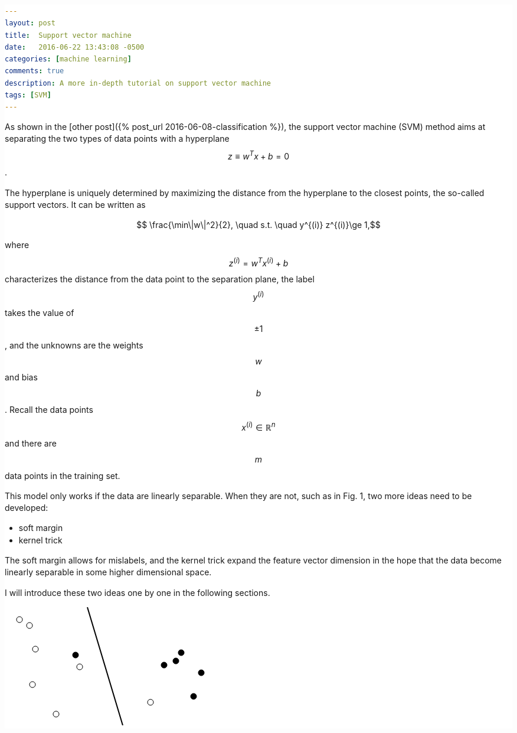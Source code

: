 ```yaml
---
layout: post
title:  Support vector machine
date:   2016-06-22 13:43:08 -0500
categories: [machine learning]
comments: true
description: A more in-depth tutorial on support vector machine 
tags: [SVM]
---
```


As shown in the [other post]({% post_url 2016-06-08-classification %}), the support vector machine (SVM) method aims at separating the 
two types of data points with a hyperplane $$z\equiv w^Tx+b=0$$.

The hyperplane is uniquely determined by maximizing the distance from
the hyperplane to the closest points, the so-called support vectors.
It can be written as

$$ \frac{\min\|w\|^2}{2}, \quad s.t. \quad  y^{(i)} z^{(i)}\ge 1,$$

where $$z^{(i)} = w^Tx^{(i)}+b$$ characterizes the distance from the
data point to the separation plane, 
the label $$y^{(i)}$$ takes the value of $$\pm1$$, 
and the unknowns are the weights $$w$$ and bias $$b$$.
Recall the data points $$x^{(i)}\in\mathbb R^n$$ and there
are $$m$$ data points in the training set.

This model only works if the data are linearly separable. 
When they are not, such as in Fig. 1,
two more ideas need to be developed: 

* soft margin
* kernel trick

The soft margin allows for mislabels, and the kernel trick 
expand the feature vector dimension in the hope that the data 
become linearly separable in some higher dimensional space. 

I will introduce these two ideas one by one in the following sections.

<svg width='350' height='200'> 
<circle cx='25' cy='21' r='5' fill='white' stroke='black'/> 
<circle cx='42' cy='31' r='5' fill='white' stroke='black'/> 
<circle cx='52' cy='71' r='5' fill='white' stroke='black'/> 
<circle cx='47' cy='131' r='5' fill='white' stroke='black'/> 
<circle cx='247' cy='161' r='5' fill='white' stroke='black'/> 
<circle cx='87' cy='181' r='5' fill='white' stroke='black'/> 
<circle cx='127' cy='101' r='5' fill='white' stroke='black'/> 
<line x1="140" y1="0" x2="200" y2="200" 
            stroke='black' stroke-width="2"  />
<circle cx='299' cy='77' r='5' fill='black' stroke='black'/> 
<circle cx='120' cy='81' r='5' fill='black' stroke='black'/> 
<circle cx='290' cy='91' r='5' fill='black' stroke='black'/> 
<circle cx='270' cy='98' r='5' fill='black' stroke='black'/> 
<circle cx='333' cy='111' r='5' fill='black' stroke='black'/> 
<circle cx='320' cy='151' r='5' fill='black' stroke='black'/> 
</svg>
